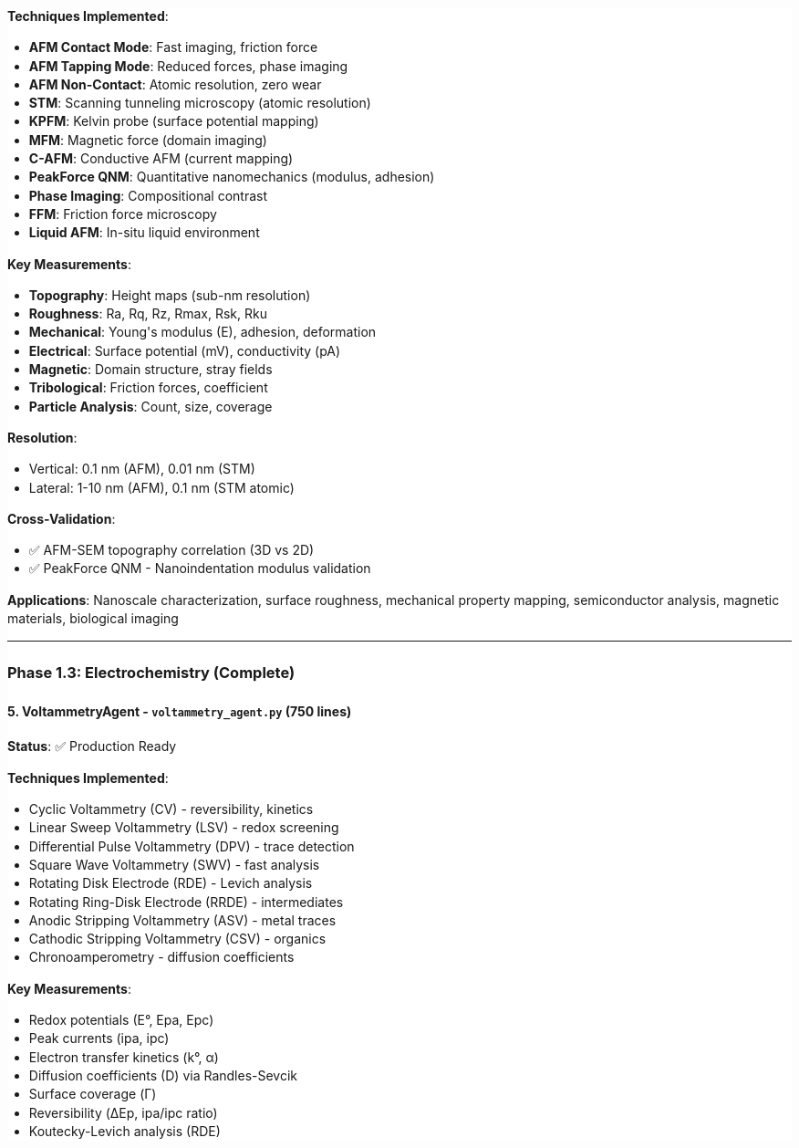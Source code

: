 **Techniques Implemented**:
- **AFM Contact Mode**: Fast imaging, friction force
- **AFM Tapping Mode**: Reduced forces, phase imaging
- **AFM Non-Contact**: Atomic resolution, zero wear
- **STM**: Scanning tunneling microscopy (atomic resolution)
- **KPFM**: Kelvin probe (surface potential mapping)
- **MFM**: Magnetic force (domain imaging)
- **C-AFM**: Conductive AFM (current mapping)
- **PeakForce QNM**: Quantitative nanomechanics (modulus, adhesion)
- **Phase Imaging**: Compositional contrast
- **FFM**: Friction force microscopy
- **Liquid AFM**: In-situ liquid environment

**Key Measurements**:
- **Topography**: Height maps (sub-nm resolution)
- **Roughness**: Ra, Rq, Rz, Rmax, Rsk, Rku
- **Mechanical**: Young's modulus (E), adhesion, deformation
- **Electrical**: Surface potential (mV), conductivity (pA)
- **Magnetic**: Domain structure, stray fields
- **Tribological**: Friction forces, coefficient
- **Particle Analysis**: Count, size, coverage

**Resolution**:
- Vertical: 0.1 nm (AFM), 0.01 nm (STM)
- Lateral: 1-10 nm (AFM), 0.1 nm (STM atomic)

**Cross-Validation**:
- ✅ AFM-SEM topography correlation (3D vs 2D)
- ✅ PeakForce QNM - Nanoindentation modulus validation

**Applications**: Nanoscale characterization, surface roughness, mechanical property mapping, semiconductor analysis, magnetic materials, biological imaging

---

### Phase 1.3: Electrochemistry (Complete)

#### 5. **VoltammetryAgent** - `voltammetry_agent.py` (750 lines)
**Status**: ✅ Production Ready

**Techniques Implemented**:
- Cyclic Voltammetry (CV) - reversibility, kinetics
- Linear Sweep Voltammetry (LSV) - redox screening
- Differential Pulse Voltammetry (DPV) - trace detection
- Square Wave Voltammetry (SWV) - fast analysis
- Rotating Disk Electrode (RDE) - Levich analysis
- Rotating Ring-Disk Electrode (RRDE) - intermediates
- Anodic Stripping Voltammetry (ASV) - metal traces
- Cathodic Stripping Voltammetry (CSV) - organics
- Chronoamperometry - diffusion coefficients

**Key Measurements**:
- Redox potentials (E°, Epa, Epc)
- Peak currents (ipa, ipc)
- Electron transfer kinetics (k°, α)
- Diffusion coefficients (D) via Randles-Sevcik
- Surface coverage (Γ)
- Reversibility (ΔEp, ipa/ipc ratio)
- Koutecky-Levich analysis (RDE)
